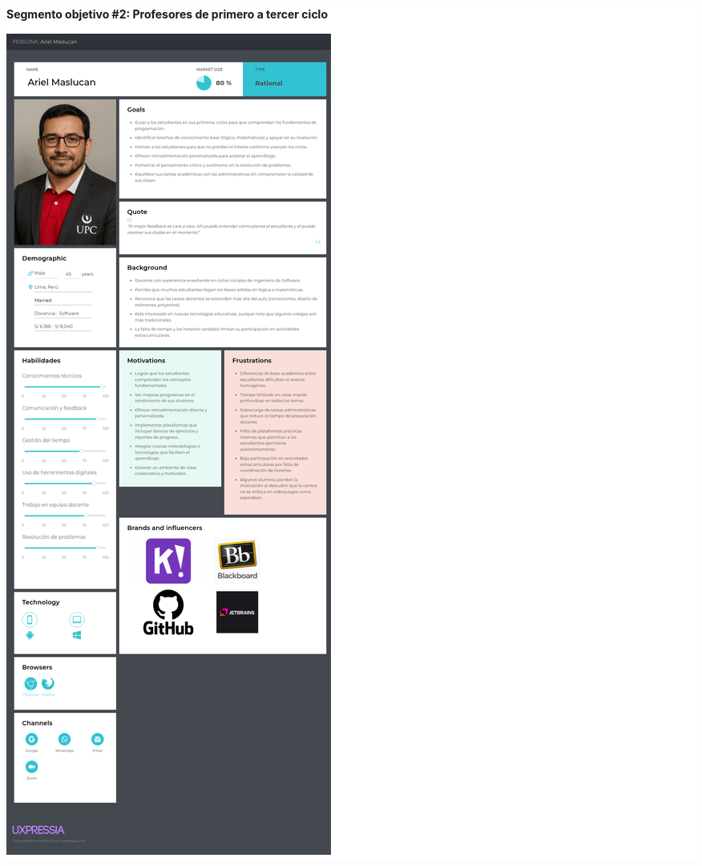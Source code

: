 

**Segmento objetivo #2: Profesores de primero a tercer ciclo**

![Ariel-Maslucan](../chapter2/assets/user-personas/Ariel-Maslucan.png)
